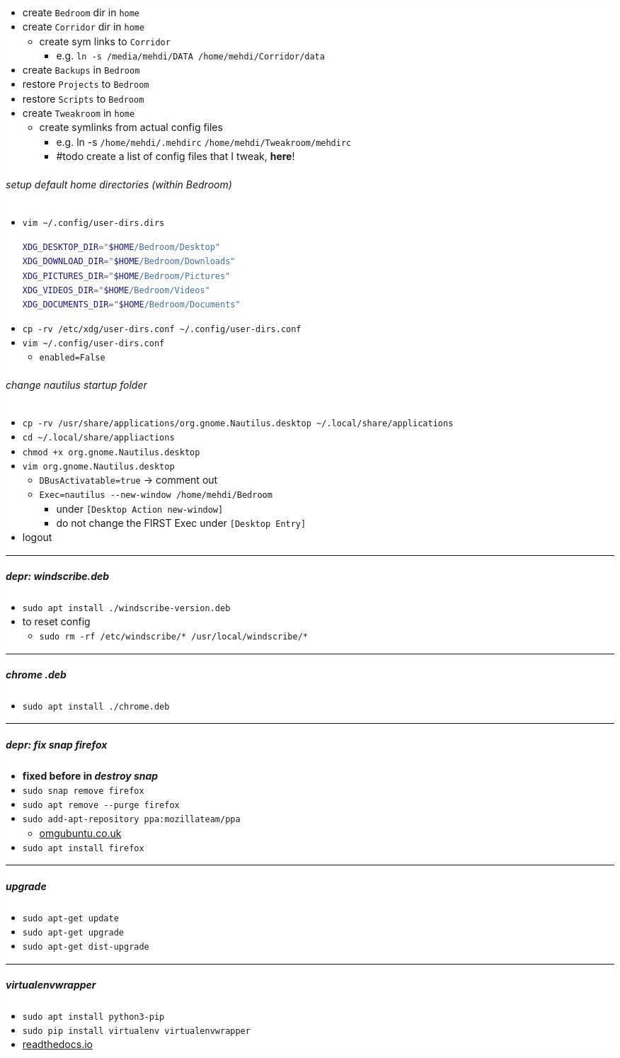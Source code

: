 * create `Bedroom` dir in `home`
* create `Corridor` dir in `home`
	* create sym links to `Corridor`
		* e.g. `ln -s /media/mehdi/DATA /home/mehdi/Corridor/data`
* create `Backups` in `Bedroom`
* restore `Projects` to `Bedroom`
* restore `Scripts` to `Bedroom`
* create `Tweakroom` in `home`
	* create symlinks from actual config files
		* e.g. ln -s `/home/mehdi/.mehdirc` `/home/mehdi/Tweakroom/mehdirc`
		* #todo create a list of config files that I tweak, **here**!

###### setup default home directories (within Bedroom)
* `vim ~/.config/user-dirs.dirs`
	```bash
	XDG_DESKTOP_DIR="$HOME/Bedroom/Desktop"
	XDG_DOWNLOAD_DIR="$HOME/Bedroom/Downloads"
	XDG_PICTURES_DIR="$HOME/Bedroom/Pictures"
	XDG_VIDEOS_DIR="$HOME/Bedroom/Videos"
	XDG_DOCUMENTS_DIR="$HOME/Bedroom/Documents"
	```
* `cp -rv /etc/xdg/user-dirs.conf ~/.config/user-dirs.conf`
* `vim ~/.config/user-dirs.conf`
	* `enabled=False`

###### change nautilus startup folder
* `cp -rv /usr/share/applications/org.gnome.Nautilus.desktop ~/.local/share/applications`
* `cd ~/.local/share/appliactions`
* `chmod +x org.gnome.Nautilus.desktop`
* `vim org.gnome.Nautilus.desktop`
	* `DBusActivatable=true`    -> comment out
	* `Exec=nautilus --new-window /home/mehdi/Bedroom`
		* under `[Desktop Action new-window]`
		* do not change the FIRST Exec under `[Desktop Entry]`
* logout
---
##### depr: windscribe.deb
* `sudo apt install ./windscribe-version.deb`
* to reset config
	* `sudo rm -rf /etc/windscribe/* /usr/local/windscribe/*`
---
##### chrome .deb
* `sudo apt install ./chrome.deb`
---
##### depr: fix snap firefox
* **fixed before in *destroy snap***
* `sudo snap remove firefox`
* `sudo apt remove --purge firefox`
* `sudo add-apt-repository ppa:mozillateam/ppa`
	* [omgubuntu.co.uk](https://www.omgubuntu.co.uk/2022/04/how-to-install-firefox-deb-apt-ubuntu-22-04)
* `sudo apt install firefox`
---
##### upgrade
* `sudo apt-get update`
* `sudo apt-get upgrade`
* `sudo apt-get dist-upgrade`
---
##### virtualenvwrapper
* `sudo apt install python3-pip`
* `sudo pip install virtualenv virtualenvwrapper`
* [readthedocs.io](https://virtualenvwrapper.readthedocs.io/en/latest/)